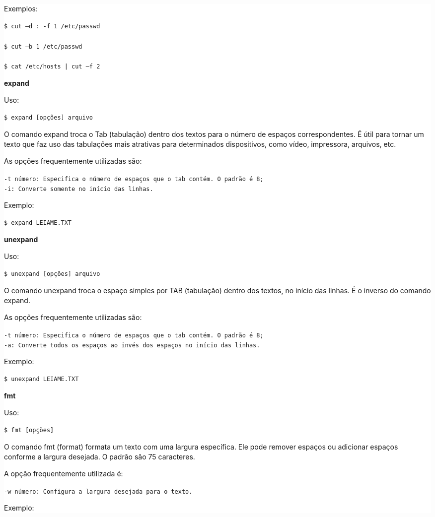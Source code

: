 Exemplos:

    $ cut –d : -f 1 /etc/passwd
    
    $ cut –b 1 /etc/passwd
    
    $ cat /etc/hosts | cut –f 2



**expand**

Uso:

    $ expand [opções] arquivo

O comando expand troca o Tab (tabulação) dentro dos textos para o número de espaços correspondentes. É útil para tornar um texto que faz uso das tabulações mais atrativas para determinados dispositivos, como vídeo, impressora, arquivos, etc.

As opções frequentemente utilizadas são:

    -t número: Especifica o número de espaços que o tab contém. O padrão é 8;
    -i: Converte somente no início das linhas.

Exemplo:

    $ expand LEIAME.TXT



**unexpand**

Uso:

    $ unexpand [opções] arquivo

O comando unexpand troca o espaço simples por TAB (tabulação) dentro dos textos, no início das linhas. É o inverso do comando expand.

As opções frequentemente utilizadas são:

    -t número: Especifica o número de espaços que o tab contém. O padrão é 8;
    -a: Converte todos os espaços ao invés dos espaços no início das linhas.

Exemplo:

    $ unexpand LEIAME.TXT



**fmt**

Uso:

    $ fmt [opções]

O comando fmt (format) formata um texto com uma largura específica. Ele pode remover espaços ou adicionar espaços conforme a largura desejada. O padrão são 75 caracteres.

A opção frequentemente utilizada é:

    -w número: Configura a largura desejada para o texto.

Exemplo:
